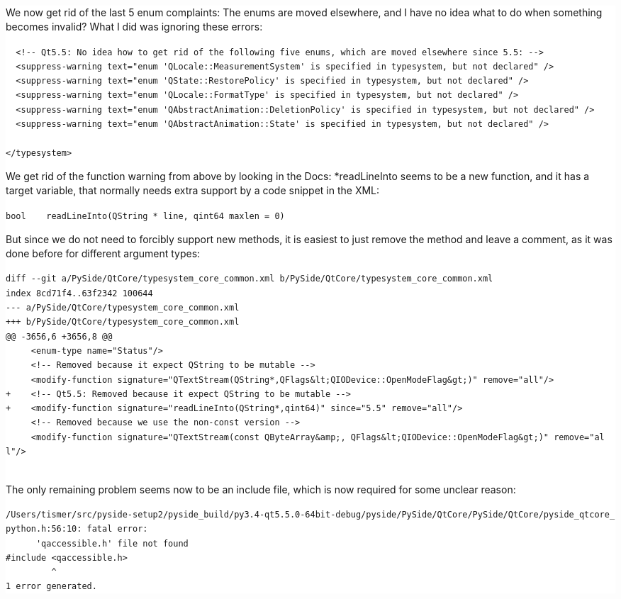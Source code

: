 We now get rid of the last 5 enum complaints:
The enums are moved elsewhere, and I have no idea what to do when something becomes invalid?
What I did was ignoring these errors:

```
  <!-- Qt5.5: No idea how to get rid of the following five enums, which are moved elsewhere since 5.5: -->
  <suppress-warning text="enum 'QLocale::MeasurementSystem' is specified in typesystem, but not declared" />
  <suppress-warning text="enum 'QState::RestorePolicy' is specified in typesystem, but not declared" />
  <suppress-warning text="enum 'QLocale::FormatType' is specified in typesystem, but not declared" />
  <suppress-warning text="enum 'QAbstractAnimation::DeletionPolicy' is specified in typesystem, but not declared" />
  <suppress-warning text="enum 'QAbstractAnimation::State' is specified in typesystem, but not declared" />

</typesystem>
```

We get rid of the function warning from above by looking in the Docs: *readLineInto seems to be a new
function, and it has a target variable, that normally needs extra support by a code snippet in the XML:
```
bool    readLineInto(QString * line, qint64 maxlen = 0)
```

But since we do not need to forcibly support new methods, it is easiest to just remove the method
and leave a comment, as it was done before for different argument types:

```
diff --git a/PySide/QtCore/typesystem_core_common.xml b/PySide/QtCore/typesystem_core_common.xml
index 8cd71f4..63f2342 100644
--- a/PySide/QtCore/typesystem_core_common.xml
+++ b/PySide/QtCore/typesystem_core_common.xml
@@ -3656,6 +3656,8 @@
     <enum-type name="Status"/>
     <!-- Removed because it expect QString to be mutable -->
     <modify-function signature="QTextStream(QString*,QFlags&lt;QIODevice::OpenModeFlag&gt;)" remove="all"/>
+    <!-- Qt5.5: Removed because it expect QString to be mutable -->
+    <modify-function signature="readLineInto(QString*,qint64)" since="5.5" remove="all"/>
     <!-- Removed because we use the non-const version -->
     <modify-function signature="QTextStream(const QByteArray&amp;, QFlags&lt;QIODevice::OpenModeFlag&gt;)" remove="all"/>
 
```

The only remaining problem seems now to be an include file, which is now required for some unclear reason:

```
/Users/tismer/src/pyside-setup2/pyside_build/py3.4-qt5.5.0-64bit-debug/pyside/PySide/QtCore/PySide/QtCore/pyside_qtcore_python.h:56:10: fatal error: 
      'qaccessible.h' file not found
#include <qaccessible.h>
         ^
1 error generated.
```
